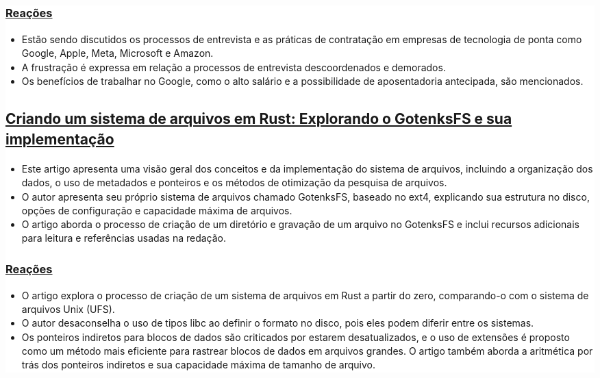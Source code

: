### [Reações](https://news.ycombinator.com/item?id=38506900)

- Estão sendo discutidos os processos de entrevista e as práticas de contratação em empresas de tecnologia de ponta como Google, Apple, Meta, Microsoft e Amazon.
- A frustração é expressa em relação a processos de entrevista descoordenados e demorados.
- Os benefícios de trabalhar no Google, como o alto salário e a possibilidade de aposentadoria antecipada, são mencionados.

## [Criando um sistema de arquivos em Rust: Explorando o GotenksFS e sua implementação](https://blog.carlosgaldino.com/writing-a-file-system-from-scratch-in-rust.html)

- Este artigo apresenta uma visão geral dos conceitos e da implementação do sistema de arquivos, incluindo a organização dos dados, o uso de metadados e ponteiros e os métodos de otimização da pesquisa de arquivos.
- O autor apresenta seu próprio sistema de arquivos chamado GotenksFS, baseado no ext4, explicando sua estrutura no disco, opções de configuração e capacidade máxima de arquivos.
- O artigo aborda o processo de criação de um diretório e gravação de um arquivo no GotenksFS e inclui recursos adicionais para leitura e referências usadas na redação.

### [Reações](https://news.ycombinator.com/item?id=38512248)

- O artigo explora o processo de criação de um sistema de arquivos em Rust a partir do zero, comparando-o com o sistema de arquivos Unix (UFS).
- O autor desaconselha o uso de tipos libc ao definir o formato no disco, pois eles podem diferir entre os sistemas.
- Os ponteiros indiretos para blocos de dados são criticados por estarem desatualizados, e o uso de extensões é proposto como um método mais eficiente para rastrear blocos de dados em arquivos grandes. O artigo também aborda a aritmética por trás dos ponteiros indiretos e sua capacidade máxima de tamanho de arquivo.

<head>
  <meta property="og:title" content="Página inicial de visualização do LLM: Desvendando o poder da visualização de dados do Mestrado em Direito" />
  <meta property="og:type" content="website" />
  <meta property="og:image" content="https://og.cho.sh/api/og/?title=P%C3%A1gina%20inicial%20de%20visualiza%C3%A7%C3%A3o%20do%20LLM%3A%20Desvendando%20o%20poder%20da%20visualiza%C3%A7%C3%A3o%20de%20dados%20do%20Mestrado%20em%20Direito&subheading=segunda-feira%2C%204%20de%20dezembro%20de%202023%3A%20Resumo%20do%20Hacker%20News" />
</head>
